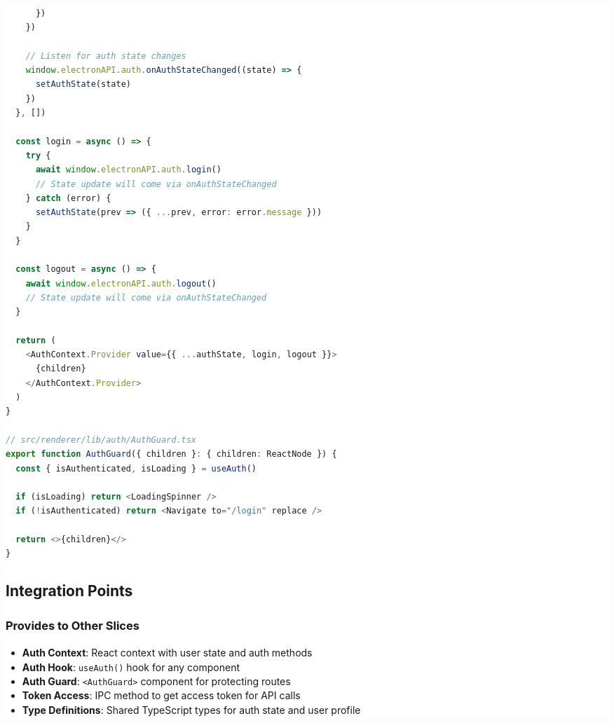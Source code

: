 ```typescript
      })
    })

    // Listen for auth state changes
    window.electronAPI.auth.onAuthStateChanged((state) => {
      setAuthState(state)
    })
  }, [])

  const login = async () => {
    try {
      await window.electronAPI.auth.login()
      // State update will come via onAuthStateChanged
    } catch (error) {
      setAuthState(prev => ({ ...prev, error: error.message }))
    }
  }

  const logout = async () => {
    await window.electronAPI.auth.logout()
    // State update will come via onAuthStateChanged
  }

  return (
    <AuthContext.Provider value={{ ...authState, login, logout }}>
      {children}
    </AuthContext.Provider>
  )
}

// src/renderer/lib/auth/AuthGuard.tsx
export function AuthGuard({ children }: { children: ReactNode }) {
  const { isAuthenticated, isLoading } = useAuth()

  if (isLoading) return <LoadingSpinner />
  if (!isAuthenticated) return <Navigate to="/login" replace />

  return <>{children}</>
}
```

## Integration Points

### Provides to Other Slices
- **Auth Context**: React context with user state and auth methods
- **Auth Hook**: `useAuth()` hook for any component
- **Auth Guard**: `<AuthGuard>` component for protecting routes
- **Token Access**: IPC method to get access token for API calls
- **Type Definitions**: Shared TypeScript types for auth state and user profile
